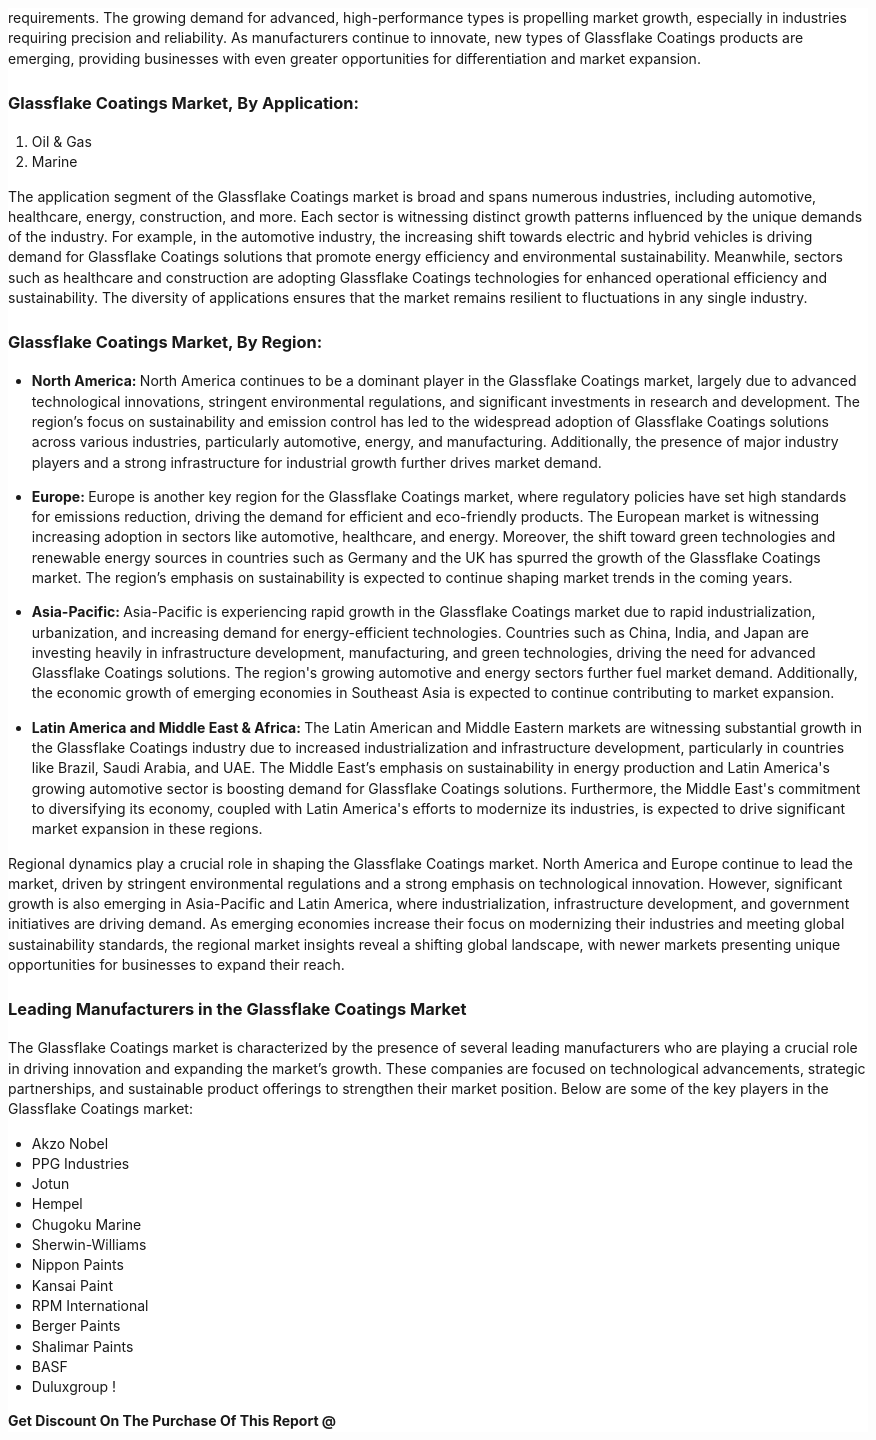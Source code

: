 requirements. The growing demand for advanced, high-performance types is propelling market growth, especially in industries requiring precision and reliability. As manufacturers continue to innovate, new types of Glassflake Coatings  products are emerging, providing businesses with even greater opportunities for differentiation and market expansion.</p><h3>Glassflake Coatings  Market,&nbsp;By Application:</h3><ol><li>Oil & Gas<li> Marine</li></ol><p>The application segment of the Glassflake Coatings  market is broad and spans numerous industries, including automotive, healthcare, energy, construction, and more. Each sector is witnessing distinct growth patterns influenced by the unique demands of the industry. For example, in the automotive industry, the increasing shift towards electric and hybrid vehicles is driving demand for Glassflake Coatings  solutions that promote energy efficiency and environmental sustainability. Meanwhile, sectors such as healthcare and construction are adopting Glassflake Coatings  technologies for enhanced operational efficiency and sustainability. The diversity of applications ensures that the market remains resilient to fluctuations in any single industry.</p><h3>Glassflake Coatings  Market, By Region:</h3><ul><li><p><strong>North America:&nbsp;</strong>North America continues to be a dominant player in the Glassflake Coatings  market, largely due to advanced technological innovations, stringent environmental regulations, and significant investments in research and development. The region&rsquo;s focus on sustainability and emission control has led to the widespread adoption of Glassflake Coatings  solutions across various industries, particularly automotive, energy, and manufacturing. Additionally, the presence of major industry players and a strong infrastructure for industrial growth further drives market demand.</p></li><li><p><strong><strong>Europe:&nbsp;</strong></strong>Europe is another key region for the Glassflake Coatings  market, where regulatory policies have set high standards for emissions reduction, driving the demand for efficient and eco-friendly products. The European market is witnessing increasing adoption in sectors like automotive, healthcare, and energy. Moreover, the shift toward green technologies and renewable energy sources in countries such as Germany and the UK has spurred the growth of the Glassflake Coatings  market. The region&rsquo;s emphasis on sustainability is expected to continue shaping market trends in the coming years.</p></li><li><p><strong><strong>Asia-Pacific:&nbsp;</strong></strong>Asia-Pacific is experiencing rapid growth in the Glassflake Coatings  market due to rapid industrialization, urbanization, and increasing demand for energy-efficient technologies. Countries such as China, India, and Japan are investing heavily in infrastructure development, manufacturing, and green technologies, driving the need for advanced Glassflake Coatings  solutions. The region's growing automotive and energy sectors further fuel market demand. Additionally, the economic growth of emerging economies in Southeast Asia is expected to continue contributing to market expansion.</p></li><li><p><strong><strong>Latin America and Middle East &amp; Africa:&nbsp;</strong></strong>The Latin American and Middle Eastern markets are witnessing substantial growth in the Glassflake Coatings  industry due to increased industrialization and infrastructure development, particularly in countries like Brazil, Saudi Arabia, and UAE. The Middle East&rsquo;s emphasis on sustainability in energy production and Latin America's growing automotive sector is boosting demand for Glassflake Coatings  solutions. Furthermore, the Middle East's commitment to diversifying its economy, coupled with Latin America's efforts to modernize its industries, is expected to drive significant market expansion in these regions.</p></li></ul><p>Regional dynamics play a crucial role in shaping the Glassflake Coatings  market. North America and Europe continue to lead the market, driven by stringent environmental regulations and a strong emphasis on technological innovation. However, significant growth is also emerging in Asia-Pacific and Latin America, where industrialization, infrastructure development, and government initiatives are driving demand. As emerging economies increase their focus on modernizing their industries and meeting global sustainability standards, the regional market insights reveal a shifting global landscape, with newer markets presenting unique opportunities for businesses to expand their reach.</p><h3><strong>Leading Manufacturers in the Glassflake Coatings  Market</strong></h3><p>The Glassflake Coatings  market is characterized by the presence of several leading manufacturers who are playing a crucial role in driving innovation and expanding the market&rsquo;s growth. These companies are focused on technological advancements, strategic partnerships, and sustainable product offerings to strengthen their market position. Below are some of the key players in the Glassflake Coatings  market:</p></div><div class="article-main__content" data-test-id="publishing-text-block"><ul><li><span class="">Akzo Nobel<li> PPG Industries<li> Jotun<li> Hempel<li> Chugoku Marine<li> Sherwin-Williams<li> Nippon Paints<li> Kansai Paint<li> RPM International<li> Berger Paints<li> Shalimar Paints<li> BASF<li> Duluxgroup !</span></li></ul></div><div class="article-main__content" data-test-id="publishing-text-block"><p><span class="font-[700]"><strong>Get Discount On The Purchase Of This Report @</strong>